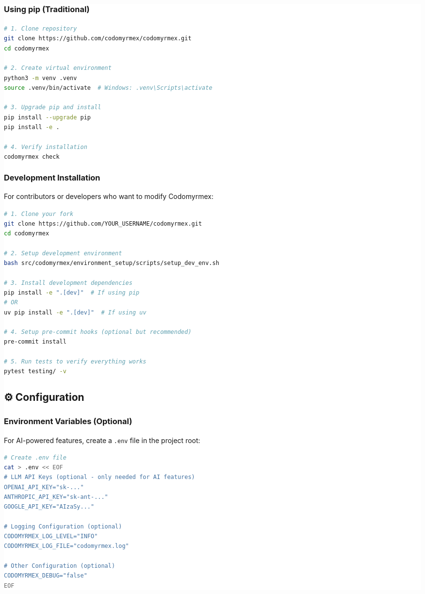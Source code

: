 ### **Using pip (Traditional)**

```bash
# 1. Clone repository
git clone https://github.com/codomyrmex/codomyrmex.git
cd codomyrmex

# 2. Create virtual environment
python3 -m venv .venv
source .venv/bin/activate  # Windows: .venv\Scripts\activate

# 3. Upgrade pip and install
pip install --upgrade pip
pip install -e .

# 4. Verify installation
codomyrmex check
```

### **Development Installation**

For contributors or developers who want to modify Codomyrmex:

```bash
# 1. Clone your fork
git clone https://github.com/YOUR_USERNAME/codomyrmex.git
cd codomyrmex

# 2. Setup development environment
bash src/codomyrmex/environment_setup/scripts/setup_dev_env.sh

# 3. Install development dependencies
pip install -e ".[dev]"  # If using pip
# OR
uv pip install -e ".[dev]"  # If using uv

# 4. Setup pre-commit hooks (optional but recommended)
pre-commit install

# 5. Run tests to verify everything works
pytest testing/ -v
```

## ⚙️ Configuration

### **Environment Variables (Optional)**

For AI-powered features, create a `.env` file in the project root:

```bash
# Create .env file
cat > .env << EOF
# LLM API Keys (optional - only needed for AI features)
OPENAI_API_KEY="sk-..."
ANTHROPIC_API_KEY="sk-ant-..."
GOOGLE_API_KEY="AIzaSy..."

# Logging Configuration (optional)
CODOMYRMEX_LOG_LEVEL="INFO"
CODOMYRMEX_LOG_FILE="codomyrmex.log"

# Other Configuration (optional)
CODOMYRMEX_DEBUG="false"
EOF
```
